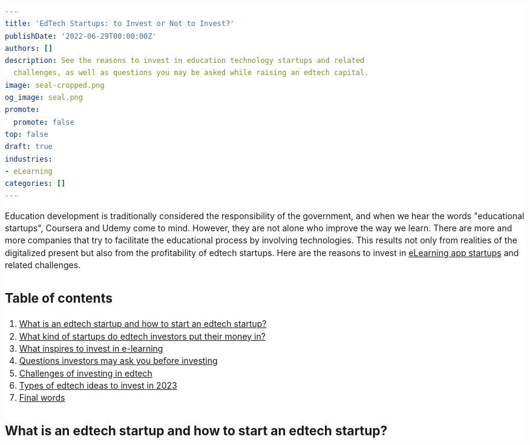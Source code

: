 ```yaml
---
title: 'EdTech Startups: to Invest or Not to Invest?'
publishDate: '2022-06-29T00:00:00Z'
authors: []
description: See the reasons to invest in education technology startups and related
  challenges, as well as questions you may be asked while raising an edtech capital.
image: seal-cropped.png
og_image: seal.png
promote:
  promote: false
top: false
draft: true
industries:
- eLearning
categories: []
---
```

<script type="application/ld+json">
{
 "@context": "https://schema.org",
 "@type": "Article",
 "author": "Anadea",
 "name": "EdTech Startups: to Invest or Not to Invest?"
}
</script>

Education development is traditionally considered the responsibility of the government, and when we hear the words "educational startups", Coursera and Udemy come to mind. However, they are not alone who improve the way we learn. There are more and more companies that try to facilitate the educational process by involving technologies. This results not only from realities of the digitalized present but also from the profitability of edtech startups. Here are the reasons to invest in <a href="https://anadea.info/solutions/e-learning-software-development" target="_blank">eLearning app startups</a> and related challenges.

<h2>Table of contents</h2>
<ol>
  <li><a href="#edtech-startup">What is an edtech startup and how to start an edtech startup?</a></li>
  <li><a href="#what-do-investors-put-money-in">What kind of startups do edtech investors put their money in?</a></li>
  <li><a href="#what-inspires"> What inspires to invest in e-learning</a></li>
  <li><a href="#questions">Questions investors may ask you before investing</a></li>
  <li><a href="#challenges">Challenges of investing in edtech</a></li>
  <li><a href="#types">Types of edtech ideas to invest in 2023</a></li>
  <li><a href="#fin">Final words</a></li>
</ol>

<a name="edtech-startup"></a>
## What is an edtech startup and how to start an edtech startup?
